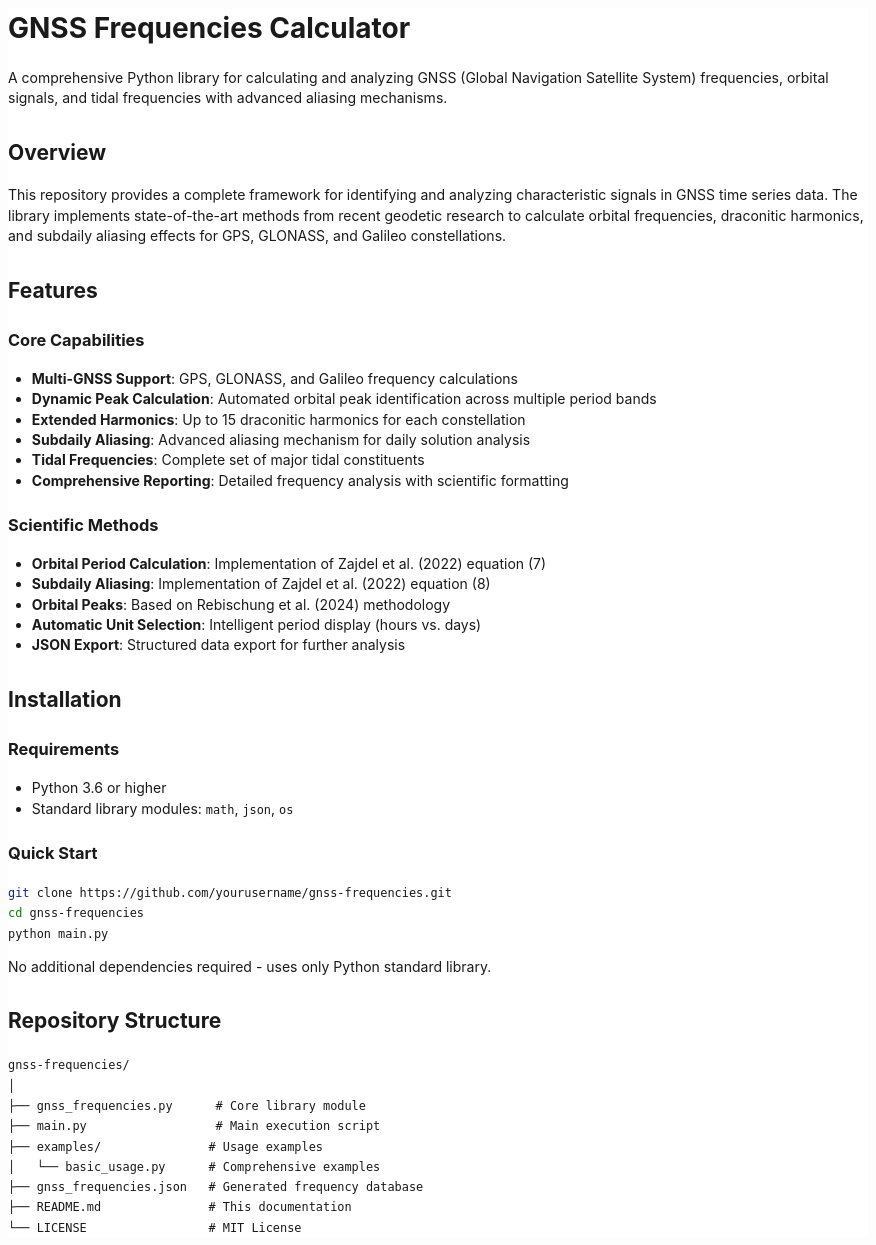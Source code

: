 # GNSS Frequencies Calculator

A comprehensive Python library for calculating and analyzing GNSS (Global Navigation Satellite System) frequencies, orbital signals, and tidal frequencies with advanced aliasing mechanisms.

## Overview

This repository provides a complete framework for identifying and analyzing characteristic signals in GNSS time series data. The library implements state-of-the-art methods from recent geodetic research to calculate orbital frequencies, draconitic harmonics, and subdaily aliasing effects for GPS, GLONASS, and Galileo constellations.

## Features

### Core Capabilities
- **Multi-GNSS Support**: GPS, GLONASS, and Galileo frequency calculations
- **Dynamic Peak Calculation**: Automated orbital peak identification across multiple period bands
- **Extended Harmonics**: Up to 15 draconitic harmonics for each constellation
- **Subdaily Aliasing**: Advanced aliasing mechanism for daily solution analysis
- **Tidal Frequencies**: Complete set of major tidal constituents
- **Comprehensive Reporting**: Detailed frequency analysis with scientific formatting

### Scientific Methods
- **Orbital Period Calculation**: Implementation of Zajdel et al. (2022) equation (7)
- **Subdaily Aliasing**: Implementation of Zajdel et al. (2022) equation (8)
- **Orbital Peaks**: Based on Rebischung et al. (2024) methodology
- **Automatic Unit Selection**: Intelligent period display (hours vs. days)
- **JSON Export**: Structured data export for further analysis

## Installation

### Requirements
- Python 3.6 or higher
- Standard library modules: `math`, `json`, `os`

### Quick Start
```bash
git clone https://github.com/yourusername/gnss-frequencies.git
cd gnss-frequencies
python main.py
```

No additional dependencies required - uses only Python standard library.

## Repository Structure

```
gnss-frequencies/
│
├── gnss_frequencies.py      # Core library module
├── main.py                  # Main execution script
├── examples/               # Usage examples
│   └── basic_usage.py      # Comprehensive examples
├── gnss_frequencies.json   # Generated frequency database
├── README.md               # This documentation
└── LICENSE                 # MIT License
```
